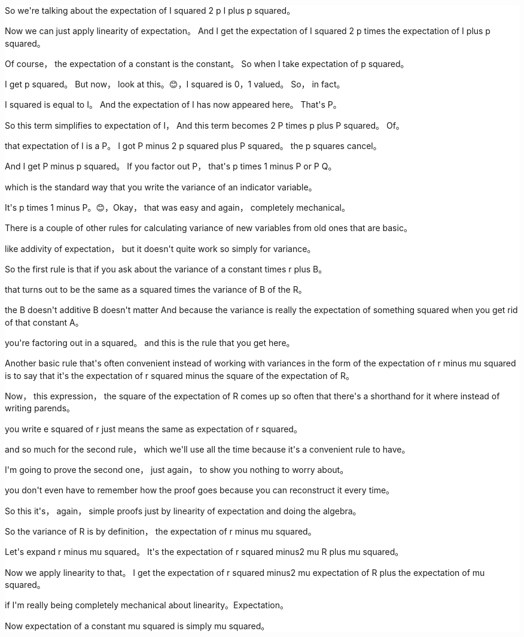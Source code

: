  So we're talking about the expectation of I squared 2 p I plus p squared。

 Now we can just apply linearity of expectation。 And I get the expectation of I squared 2 p times the expectation of I plus p squared。

 Of course， the expectation of a constant is the constant。 So when I take expectation of p squared。

 I get p squared。 But now， look at this。😊，I squared is 0，1 valued。 So， in fact。

 I squared is equal to I。 And the expectation of I has now appeared here。 That's P。

 So this term simplifies to expectation of I， And this term becomes 2 P times p plus P squared。 Of。

 that expectation of I is a P。 I got P minus 2 p squared plus P squared。 the p squares cancel。

 And I get P minus p squared。 If you factor out P， that's p times 1 minus P or P Q。

 which is the standard way that you write the variance of an indicator variable。

 It's p times 1 minus P。😊，Okay， that was easy and again， completely mechanical。

There is a couple of other rules for calculating variance of new variables from old ones that are basic。

 like addivity of expectation， but it doesn't quite work so simply for variance。

 So the first rule is that if you ask about the variance of a constant times r plus B。

 that turns out to be the same as a squared times the variance of B of the R。

 the B doesn't additive B doesn't matter And because the variance is really the expectation of something squared when you get rid of that constant A。

 you're factoring out in a squared。 and this is the rule that you get here。

Another basic rule that's often convenient instead of working with variances in the form of the expectation of r minus mu squared is to say that it's the expectation of r squared minus the square of the expectation of R。

Now， this expression， the square of the expectation of R comes up so often that there's a shorthand for it where instead of writing parends。

 you write e squared of r just means the same as expectation of r squared。

 and so much for the second rule， which we'll use all the time because it's a convenient rule to have。

 I'm going to prove the second one， just again， to show you nothing to worry about。

 you don't even have to remember how the proof goes because you can reconstruct it every time。

 So this it's， again， simple proofs just by linearity of expectation and doing the algebra。

 So the variance of R is by definition， the expectation of r minus mu squared。

 Let's expand r minus mu squared。 It's the expectation of r squared minus2 mu R plus mu squared。

 Now we apply linearity to that。 I get the expectation of r squared minus2 mu expectation of R plus the expectation of mu squared。

 if I'm really being completely mechanical about linearity。Expectation。

 Now expectation of a constant mu squared is simply mu squared。
